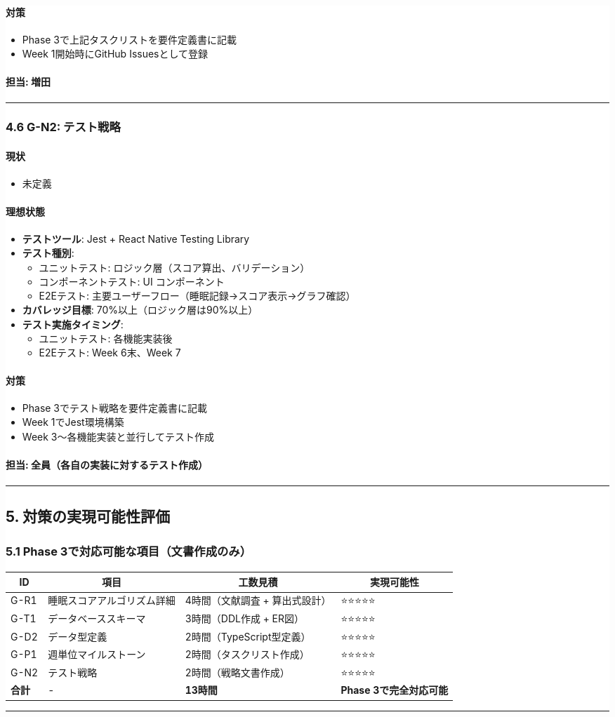 #### 対策
- Phase 3で上記タスクリストを要件定義書に記載
- Week 1開始時にGitHub Issuesとして登録

#### 担当: 増田

---

### 4.6 G-N2: テスト戦略

#### 現状
- 未定義

#### 理想状態
- **テストツール**: Jest + React Native Testing Library
- **テスト種別**:
  - ユニットテスト: ロジック層（スコア算出、バリデーション）
  - コンポーネントテスト: UI コンポーネント
  - E2Eテスト: 主要ユーザーフロー（睡眠記録→スコア表示→グラフ確認）
- **カバレッジ目標**: 70%以上（ロジック層は90%以上）
- **テスト実施タイミング**:
  - ユニットテスト: 各機能実装後
  - E2Eテスト: Week 6末、Week 7

#### 対策
- Phase 3でテスト戦略を要件定義書に記載
- Week 1でJest環境構築
- Week 3～各機能実装と並行してテスト作成

#### 担当: 全員（各自の実装に対するテスト作成）

---

## 5. 対策の実現可能性評価

### 5.1 Phase 3で対応可能な項目（文書作成のみ）

| ID | 項目 | 工数見積 | 実現可能性 |
|----|------|---------|----------|
| G-R1 | 睡眠スコアアルゴリズム詳細 | 4時間（文献調査 + 算出式設計） | ⭐⭐⭐⭐⭐ |
| G-T1 | データベーススキーマ | 3時間（DDL作成 + ER図） | ⭐⭐⭐⭐⭐ |
| G-D2 | データ型定義 | 2時間（TypeScript型定義） | ⭐⭐⭐⭐⭐ |
| G-P1 | 週単位マイルストーン | 2時間（タスクリスト作成） | ⭐⭐⭐⭐⭐ |
| G-N2 | テスト戦略 | 2時間（戦略文書作成） | ⭐⭐⭐⭐⭐ |
| **合計** | - | **13時間** | **Phase 3で完全対応可能** |

---

